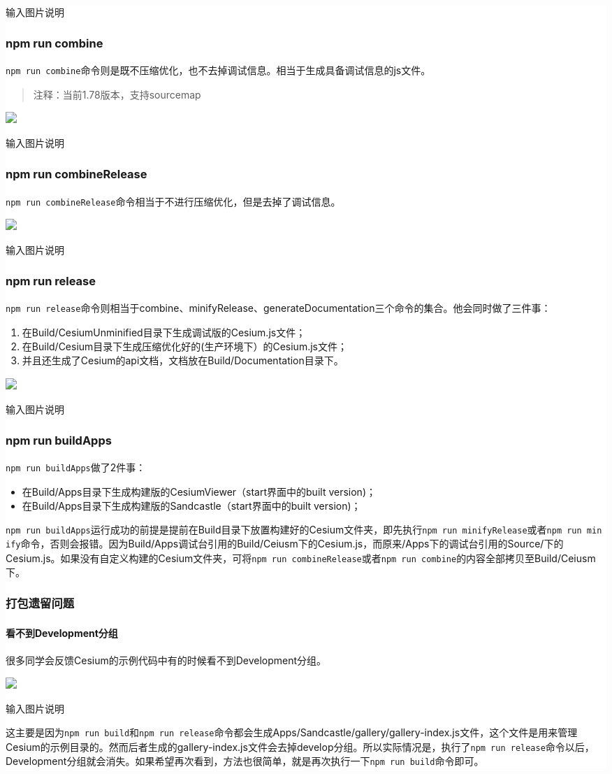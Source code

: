 输入图片说明

### npm run combine

`npm run combine`命令则是既不压缩优化，也不去掉调试信息。相当于生成具备调试信息的js文件。

> 注释：当前1.78版本，支持sourcemap

![](https://upload-images.jianshu.io/upload_images/80648-0a9fbed9db7d5343.png)

输入图片说明

### npm run combineRelease

`npm run combineRelease`命令相当于不进行压缩优化，但是去掉了调试信息。

![](https://upload-images.jianshu.io/upload_images/80648-ee3d37eba3005a57.png)

输入图片说明

### npm run release

`npm run release`命令则相当于combine、minifyRelease、generateDocumentation三个命令的集合。他会同时做了三件事：

1. 在Build/CesiumUnminified目录下生成调试版的Cesium.js文件；
2. 在Build/Cesium目录下生成压缩优化好的(生产环境下）的Cesium.js文件；
3. 并且还生成了Cesium的api文档，文档放在Build/Documentation目录下。

![](https://upload-images.jianshu.io/upload_images/80648-6e79535e697fb21a.png)

输入图片说明

### npm run buildApps

`npm run buildApps`做了2件事：

* 在Build/Apps目录下生成构建版的CesiumViewer（start界面中的built version)；
* 在Build/Apps目录下生成构建版的Sandcastle（start界面中的built version)；

`npm run buildApps`运行成功的前提是提前在Build目录下放置构建好的Cesium文件夹，即先执行`npm run minifyRelease`或者`npm run minify`命令，否则会报错。因为Build/Apps调试台引用的Build/Ceiusm下的Cesium.js，而原来/Apps下的调试台引用的Source/下的Cesium.js。如果没有自定义构建的Cesium文件夹，可将`npm run combineRelease`或者`npm run combine`的内容全部拷贝至Build/Ceiusm下。


### 打包遗留问题

#### 看不到Development分组

很多同学会反馈Cesium的示例代码中有的时候看不到Development分组。

![](https://upload-images.jianshu.io/upload_images/80648-ffdeac58a963a5a8.png)

输入图片说明

这主要是因为`npm run build`和`npm run release`命令都会生成Apps/Sandcastle/gallery/gallery-index.js文件，这个文件是用来管理Cesium的示例目录的。然而后者生成的gallery-index.js文件会去掉develop分组。所以实际情况是，执行了`npm run release`命令以后，Development分组就会消失。如果希望再次看到，方法也很简单，就是再次执行一下`npm run build`命令即可。
